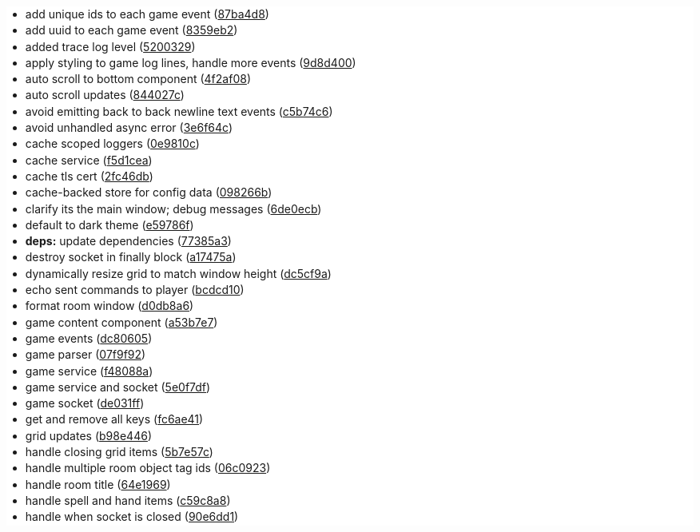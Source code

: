 * add unique ids to each game event ([87ba4d8](https://github.com/dragonrealms-phoenix/phoenix/commit/87ba4d800aa2cc19024414c1f1174ca187322fd7))
* add uuid to each game event ([8359eb2](https://github.com/dragonrealms-phoenix/phoenix/commit/8359eb209f42570fdd214c0556163968f18ae515))
* added trace log level ([5200329](https://github.com/dragonrealms-phoenix/phoenix/commit/52003299da5465e718f2c9b2eba854c47e0e1884))
* apply styling to game log lines, handle more events ([9d8d400](https://github.com/dragonrealms-phoenix/phoenix/commit/9d8d400f92a435dd84f3d0d8d6624bb9a4dbc389))
* auto scroll to bottom component ([4f2af08](https://github.com/dragonrealms-phoenix/phoenix/commit/4f2af08742b5e256132660688599d9c093974d78))
* auto scroll updates ([844027c](https://github.com/dragonrealms-phoenix/phoenix/commit/844027c705d367865966d45215cbf131e74b5761))
* avoid emitting back to back newline text events ([c5b74c6](https://github.com/dragonrealms-phoenix/phoenix/commit/c5b74c6e8b060ac04a583957b35f54168ca1afda))
* avoid unhandled async error ([3e6f64c](https://github.com/dragonrealms-phoenix/phoenix/commit/3e6f64c29f3a458a2f4e9a145fa879fefd680b43))
* cache scoped loggers ([0e9810c](https://github.com/dragonrealms-phoenix/phoenix/commit/0e9810cd7ad3b02997fec3b19726431961655999))
* cache service ([f5d1cea](https://github.com/dragonrealms-phoenix/phoenix/commit/f5d1cea5199b5e4b0e11a21ab3c3091240a25645))
* cache tls cert ([2fc46db](https://github.com/dragonrealms-phoenix/phoenix/commit/2fc46db9a344aff2320fa07ab0281c4410ee96b8))
* cache-backed store for config data ([098266b](https://github.com/dragonrealms-phoenix/phoenix/commit/098266b3a99202138bcd640c8d7888bc712ed0f4))
* clarify its the main window; debug messages ([6de0ecb](https://github.com/dragonrealms-phoenix/phoenix/commit/6de0ecb84fcae0f77e65b2475d58208dc42e0718))
* default to dark theme ([e59786f](https://github.com/dragonrealms-phoenix/phoenix/commit/e59786f89e8f6ae4071f905ac0b73a22772a1e48))
* **deps:** update dependencies ([77385a3](https://github.com/dragonrealms-phoenix/phoenix/commit/77385a38d648e147580a5a9dd5ac9dfce00d0dc0))
* destroy socket in finally block ([a17475a](https://github.com/dragonrealms-phoenix/phoenix/commit/a17475abc5904ca2b9aa540a23317070e63752e3))
* dynamically resize grid to match window height ([dc5cf9a](https://github.com/dragonrealms-phoenix/phoenix/commit/dc5cf9a6460bf722e9e56ce484242e21044ef512))
* echo sent commands to player ([bcdcd10](https://github.com/dragonrealms-phoenix/phoenix/commit/bcdcd10dec7f6057a6ec4527bea3725352d07dcd))
* format room window ([d0db8a6](https://github.com/dragonrealms-phoenix/phoenix/commit/d0db8a61e1a35050cddf53ac182684d012479970))
* game content component ([a53b7e7](https://github.com/dragonrealms-phoenix/phoenix/commit/a53b7e7e4d1e926c6287236bc6b5e6e52283b983))
* game events ([dc80605](https://github.com/dragonrealms-phoenix/phoenix/commit/dc80605598b7c191b4431443678700d77621544d))
* game parser ([07f9f92](https://github.com/dragonrealms-phoenix/phoenix/commit/07f9f924a30dfed3cdd5da86d8aa29f8a2110d42))
* game service ([f48088a](https://github.com/dragonrealms-phoenix/phoenix/commit/f48088aaed45864cb2318a5bda844f4913961387))
* game service and socket ([5e0f7df](https://github.com/dragonrealms-phoenix/phoenix/commit/5e0f7dfb71e6ad56888c64846fe619ec9e4967d8))
* game socket ([de031ff](https://github.com/dragonrealms-phoenix/phoenix/commit/de031ffe52e414c4fc1cfdff58890eaf5be24d34))
* get and remove all keys ([fc6ae41](https://github.com/dragonrealms-phoenix/phoenix/commit/fc6ae4184ef9faa5cbe3482b41a062039baef4df))
* grid updates ([b98e446](https://github.com/dragonrealms-phoenix/phoenix/commit/b98e446f6152712240b8a32457fd99bcac15358b))
* handle closing grid items ([5b7e57c](https://github.com/dragonrealms-phoenix/phoenix/commit/5b7e57cf4d1ce3c33271ddb0127224ffc173e114))
* handle multiple room object tag ids ([06c0923](https://github.com/dragonrealms-phoenix/phoenix/commit/06c09239eb9099674d69363f6e0a159ed20b4506))
* handle room title ([64e1969](https://github.com/dragonrealms-phoenix/phoenix/commit/64e1969b0f2fd4187fae8892034ad80e63d24a35))
* handle spell and hand items ([c59c8a8](https://github.com/dragonrealms-phoenix/phoenix/commit/c59c8a8b3629b3cb8d4c7416602e4dcd3c43ed38))
* handle when socket is closed ([90e6dd1](https://github.com/dragonrealms-phoenix/phoenix/commit/90e6dd1ffa39176b3a5b06ac6d2df264de41fc05))